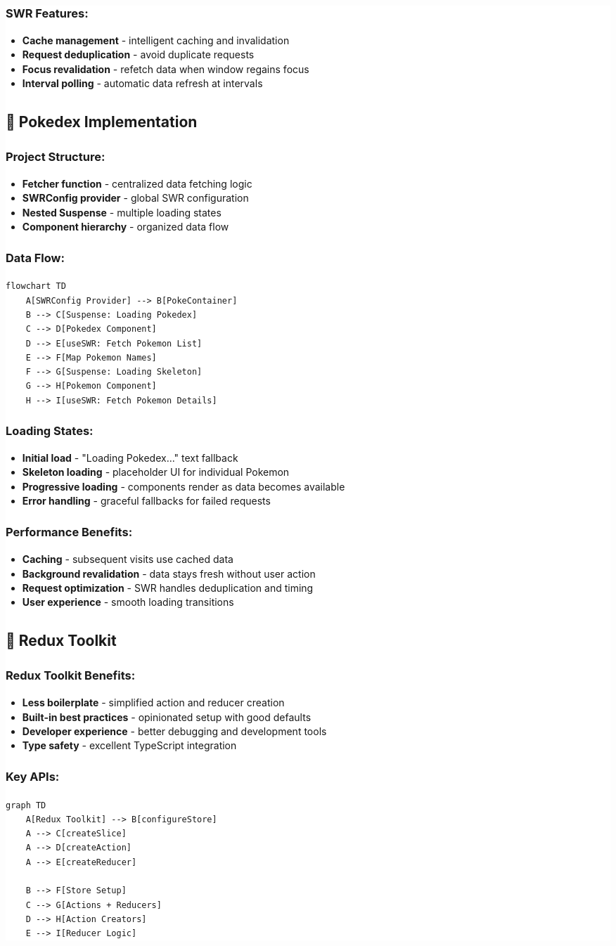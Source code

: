 ### **SWR Features:**
- **Cache management** - intelligent caching and invalidation
- **Request deduplication** - avoid duplicate requests
- **Focus revalidation** - refetch data when window regains focus
- **Interval polling** - automatic data refresh at intervals

## 🐾 **Pokedex Implementation**

### **Project Structure:**
- **Fetcher function** - centralized data fetching logic
- **SWRConfig provider** - global SWR configuration
- **Nested Suspense** - multiple loading states
- **Component hierarchy** - organized data flow

### **Data Flow:**
```mermaid
flowchart TD
    A[SWRConfig Provider] --> B[PokeContainer]
    B --> C[Suspense: Loading Pokedex]
    C --> D[Pokedex Component]
    D --> E[useSWR: Fetch Pokemon List]
    E --> F[Map Pokemon Names]
    F --> G[Suspense: Loading Skeleton]
    G --> H[Pokemon Component]
    H --> I[useSWR: Fetch Pokemon Details]
```

### **Loading States:**
- **Initial load** - "Loading Pokedex..." text fallback
- **Skeleton loading** - placeholder UI for individual Pokemon
- **Progressive loading** - components render as data becomes available
- **Error handling** - graceful fallbacks for failed requests

### **Performance Benefits:**
- **Caching** - subsequent visits use cached data
- **Background revalidation** - data stays fresh without user action
- **Request optimization** - SWR handles deduplication and timing
- **User experience** - smooth loading transitions

## 🔧 **Redux Toolkit**

### **Redux Toolkit Benefits:**
- **Less boilerplate** - simplified action and reducer creation
- **Built-in best practices** - opinionated setup with good defaults
- **Developer experience** - better debugging and development tools
- **Type safety** - excellent TypeScript integration

### **Key APIs:**
```mermaid
graph TD
    A[Redux Toolkit] --> B[configureStore]
    A --> C[createSlice]
    A --> D[createAction]
    A --> E[createReducer]
    
    B --> F[Store Setup]
    C --> G[Actions + Reducers]
    D --> H[Action Creators]
    E --> I[Reducer Logic]
```

